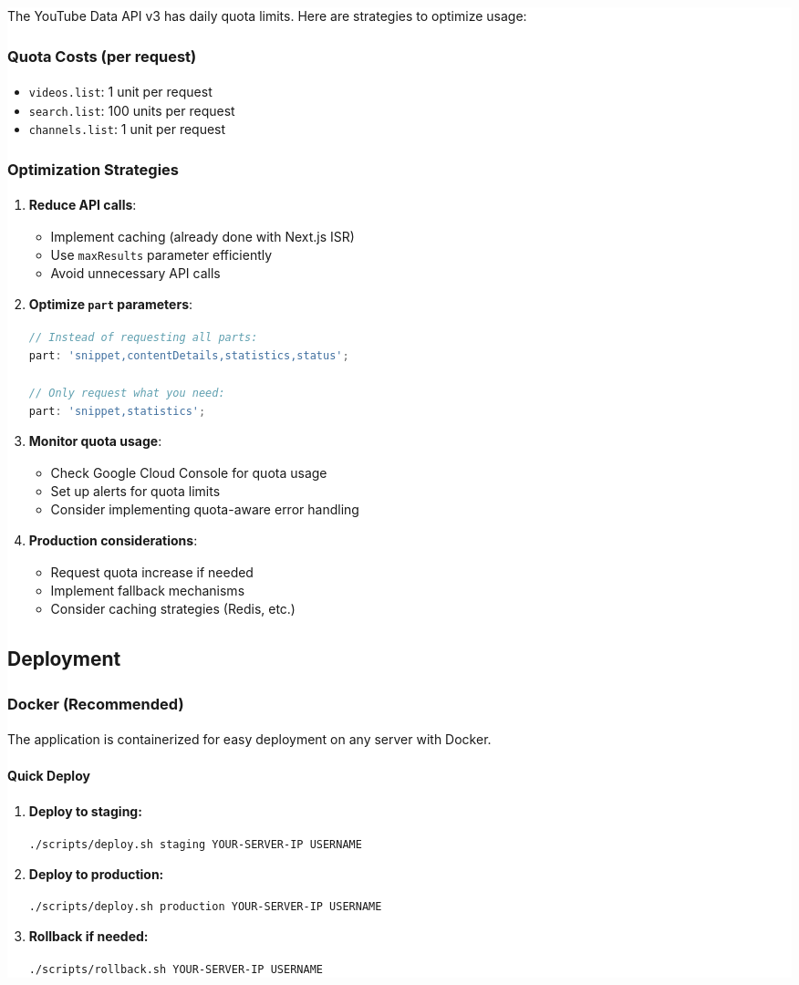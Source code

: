 The YouTube Data API v3 has daily quota limits. Here are strategies to optimize usage:

### Quota Costs (per request)

- `videos.list`: 1 unit per request
- `search.list`: 100 units per request
- `channels.list`: 1 unit per request

### Optimization Strategies

1. **Reduce API calls**:
   - Implement caching (already done with Next.js ISR)
   - Use `maxResults` parameter efficiently
   - Avoid unnecessary API calls

2. **Optimize `part` parameters**:

   ```javascript
   // Instead of requesting all parts:
   part: 'snippet,contentDetails,statistics,status';

   // Only request what you need:
   part: 'snippet,statistics';
   ```

3. **Monitor quota usage**:
   - Check Google Cloud Console for quota usage
   - Set up alerts for quota limits
   - Consider implementing quota-aware error handling

4. **Production considerations**:
   - Request quota increase if needed
   - Implement fallback mechanisms
   - Consider caching strategies (Redis, etc.)

## Deployment

### Docker (Recommended)

The application is containerized for easy deployment on any server with Docker.

#### Quick Deploy

1. **Deploy to staging:**
   ```bash
   ./scripts/deploy.sh staging YOUR-SERVER-IP USERNAME
   ```

2. **Deploy to production:**
   ```bash
   ./scripts/deploy.sh production YOUR-SERVER-IP USERNAME
   ```

3. **Rollback if needed:**
   ```bash
   ./scripts/rollback.sh YOUR-SERVER-IP USERNAME
   ```
